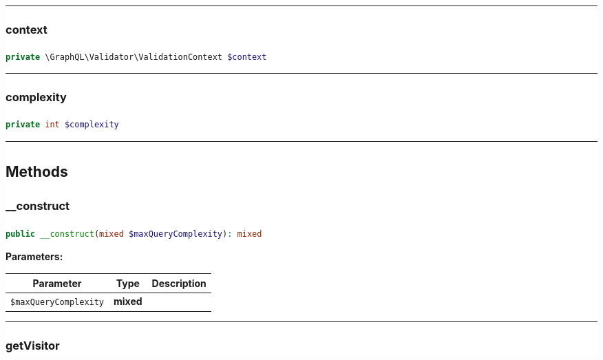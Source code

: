 




***

### context



```php
private \GraphQL\Validator\ValidationContext $context
```






***

### complexity



```php
private int $complexity
```






***

## Methods


### __construct



```php
public __construct(mixed $maxQueryComplexity): mixed
```








**Parameters:**

| Parameter | Type | Description |
|-----------|------|-------------|
| `$maxQueryComplexity` | **mixed** |  |




***

### getVisitor
